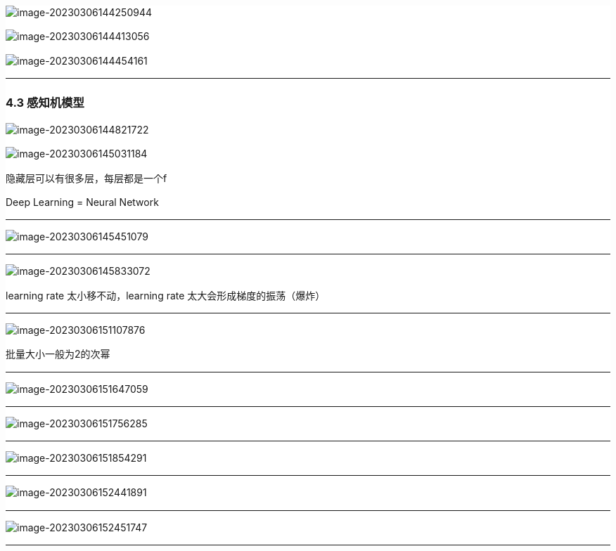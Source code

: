 ![image-20230306144250944](https://bucket-zly.oss-cn-beijing.aliyuncs.com/img/Typora/202303102116662.png)

![image-20230306144413056](https://bucket-zly.oss-cn-beijing.aliyuncs.com/img/Typora/202303102116496.png)

![image-20230306144454161](https://bucket-zly.oss-cn-beijing.aliyuncs.com/img/Typora/202303102116361.png)

---

### 4.3 感知机模型

![image-20230306144821722](https://bucket-zly.oss-cn-beijing.aliyuncs.com/img/Typora/202303102116281.png)

![image-20230306145031184](https://bucket-zly.oss-cn-beijing.aliyuncs.com/img/Typora/202303102116090.png)

隐藏层可以有很多层，每层都是一个f

Deep Learning = Neural Network

---

![image-20230306145451079](https://bucket-zly.oss-cn-beijing.aliyuncs.com/img/Typora/202303102116028.png)

---

![image-20230306145833072](https://bucket-zly.oss-cn-beijing.aliyuncs.com/img/Typora/202303102116830.png)

learning rate 太小移不动，learning rate 太大会形成梯度的振荡（爆炸）

---

![image-20230306151107876](https://bucket-zly.oss-cn-beijing.aliyuncs.com/img/Typora/202303102117645.png)

批量大小一般为2的次幂

---

![image-20230306151647059](https://bucket-zly.oss-cn-beijing.aliyuncs.com/img/Typora/202303102117950.png)

---

![image-20230306151756285](https://bucket-zly.oss-cn-beijing.aliyuncs.com/img/Typora/202303102117017.png)

---

![image-20230306151854291](https://bucket-zly.oss-cn-beijing.aliyuncs.com/img/Typora/202303102117680.png)

---

![image-20230306152441891](https://bucket-zly.oss-cn-beijing.aliyuncs.com/img/Typora/202303102117713.png)

---

![image-20230306152451747](https://bucket-zly.oss-cn-beijing.aliyuncs.com/img/Typora/202303102117503.png)

---